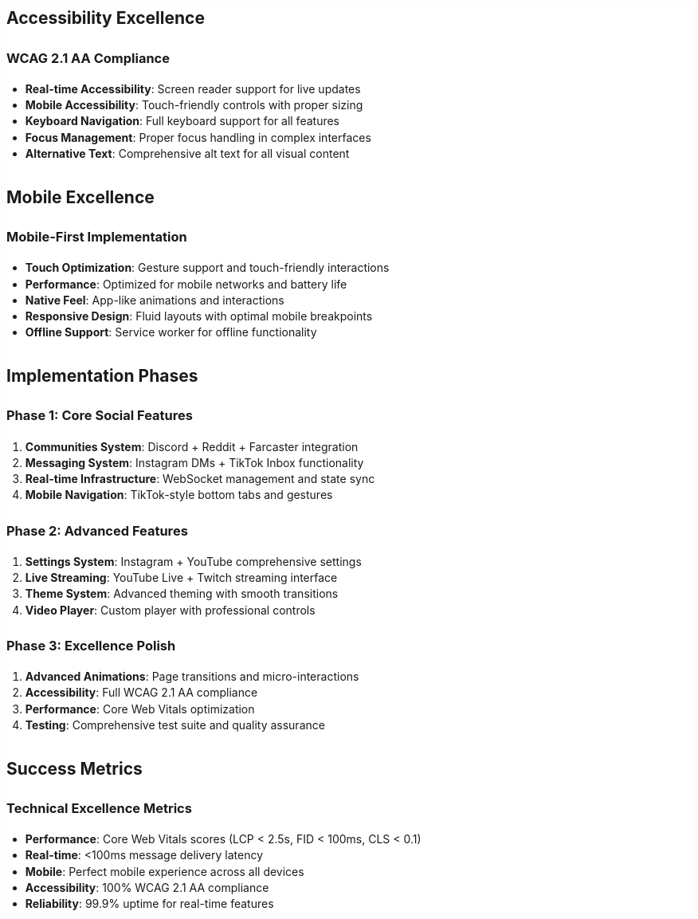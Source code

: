 ## Accessibility Excellence

### WCAG 2.1 AA Compliance
- **Real-time Accessibility**: Screen reader support for live updates
- **Mobile Accessibility**: Touch-friendly controls with proper sizing
- **Keyboard Navigation**: Full keyboard support for all features
- **Focus Management**: Proper focus handling in complex interfaces
- **Alternative Text**: Comprehensive alt text for all visual content

## Mobile Excellence

### Mobile-First Implementation
- **Touch Optimization**: Gesture support and touch-friendly interactions
- **Performance**: Optimized for mobile networks and battery life
- **Native Feel**: App-like animations and interactions
- **Responsive Design**: Fluid layouts with optimal mobile breakpoints
- **Offline Support**: Service worker for offline functionality

## Implementation Phases

### Phase 1: Core Social Features
1. **Communities System**: Discord + Reddit + Farcaster integration
2. **Messaging System**: Instagram DMs + TikTok Inbox functionality
3. **Real-time Infrastructure**: WebSocket management and state sync
4. **Mobile Navigation**: TikTok-style bottom tabs and gestures

### Phase 2: Advanced Features
1. **Settings System**: Instagram + YouTube comprehensive settings
2. **Live Streaming**: YouTube Live + Twitch streaming interface
3. **Theme System**: Advanced theming with smooth transitions
4. **Video Player**: Custom player with professional controls

### Phase 3: Excellence Polish
1. **Advanced Animations**: Page transitions and micro-interactions
2. **Accessibility**: Full WCAG 2.1 AA compliance
3. **Performance**: Core Web Vitals optimization
4. **Testing**: Comprehensive test suite and quality assurance

## Success Metrics

### Technical Excellence Metrics
- **Performance**: Core Web Vitals scores (LCP < 2.5s, FID < 100ms, CLS < 0.1)
- **Real-time**: <100ms message delivery latency
- **Mobile**: Perfect mobile experience across all devices
- **Accessibility**: 100% WCAG 2.1 AA compliance
- **Reliability**: 99.9% uptime for real-time features

